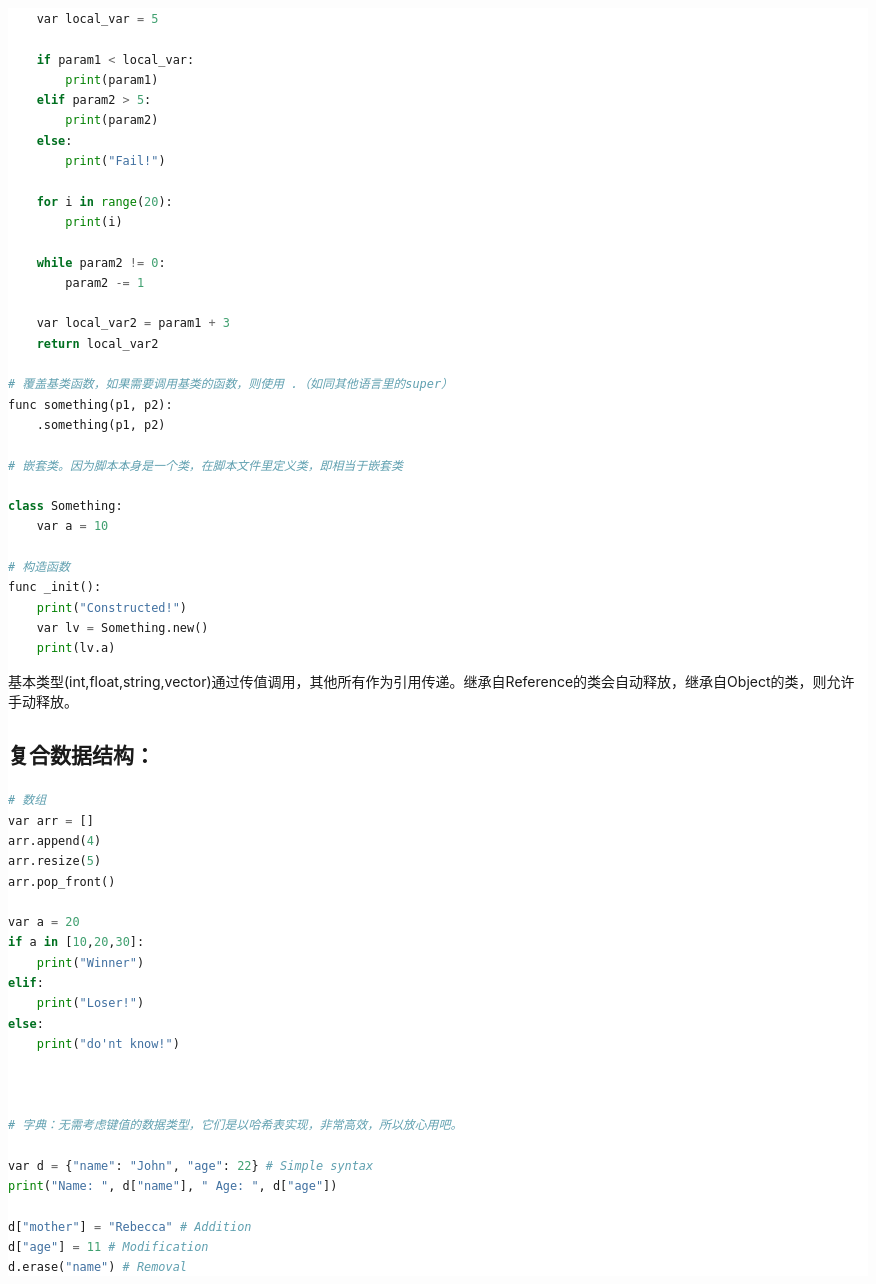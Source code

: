 ```python
    var local_var = 5

    if param1 < local_var:
        print(param1)
    elif param2 > 5:
        print(param2)
    else:
        print("Fail!")

    for i in range(20):
        print(i)

    while param2 != 0:
        param2 -= 1

    var local_var2 = param1 + 3
    return local_var2

# 覆盖基类函数，如果需要调用基类的函数，则使用 .（如同其他语言里的super）
func something(p1, p2):
    .something(p1, p2)

# 嵌套类。因为脚本本身是一个类，在脚本文件里定义类，即相当于嵌套类

class Something:
    var a = 10

# 构造函数
func _init():
    print("Constructed!")
    var lv = Something.new()
    print(lv.a)
```

基本类型(int,float,string,vector)通过传值调用，其他所有作为引用传递。继承自Reference的类会自动释放，继承自Object的类，则允许手动释放。

## 复合数据结构：
``` python
# 数组
var arr = []
arr.append(4)
arr.resize(5)
arr.pop_front()

var a = 20
if a in [10,20,30]:
    print("Winner")
elif: 
    print("Loser!")
else:
    print("do'nt know!")



# 字典：无需考虑键值的数据类型，它们是以哈希表实现，非常高效，所以放心用吧。

var d = {"name": "John", "age": 22} # Simple syntax
print("Name: ", d["name"], " Age: ", d["age"])

d["mother"] = "Rebecca" # Addition
d["age"] = 11 # Modification
d.erase("name") # Removal

```